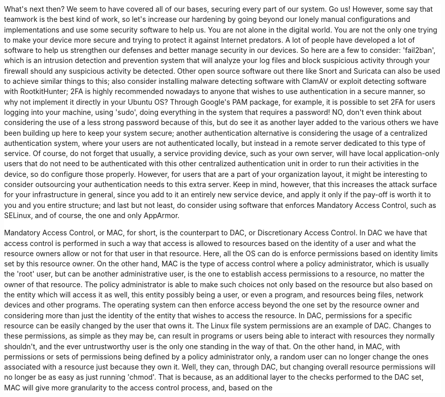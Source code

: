 What's next then? We seem to have covered all of our bases, securing every
part of our system. Go us! However, some say that teamwork is the best kind
of work, so let's increase our hardening by going beyond our lonely manual
configurations and implementations and use some security software to help
us. You are not alone in the digital world. You are not the only one trying
to make your device more secure and trying to protect it against Internet
predators. A lot of people have developed a lot of software to help us
strengthen our defenses and better manage security in our devices. So here
are a few to consider: 'fail2ban', which is an intrusion detection and
prevention system that will analyze your log files and block suspicious
activity through your firewall should any suspicious activity be
detected. Other open source software out there like Snort and Suricata can
also be used to achieve similar things to this; also consider installing
malware detecting software with ClamAV or exploit detecting software with
RootkitHunter; 2FA is highly recommended nowadays to anyone that wishes to
use authentication in a secure manner, so why not implement it directly in
your Ubuntu OS? Through Google's PAM package, for example, it is possible
to set 2FA for users logging into your machine, using 'sudo', doing
everything in the system that requires a password! NO, don't even think
about considering the use of a less strong password because of this, but do
see it as another layer added to the various others we have been building
up here to keep your system secure; another authentication alternative is
considering the usage of a centralized authentication system, where your
users are not authenticated locally, but instead in a remote server
dedicated to this type of service. Of course, do not forget that usually, a
service providing device, such as your own server, will have local
application-only users that do not need to be authenticated with this other
centralized authentication unit in order to run their activities in the
device, so do configure those properly. However, for users that are a part
of your organization layout, it might be interesting to consider
outsourcing your authentication needs to this extra server. Keep in mind,
however, that this increases the attack surface for your infrastructure in
general, since you add to it an entirely new service device, and apply it
only if the pay-off is worth it to you and you entire structure; and last
but not least, do consider using software that enforces Mandatory Access
Control, such as SELinux, and of course, the one and only AppArmor.

Mandatory Access Control, or MAC, for short, is the counterpart to DAC, or
Discretionary Access Control. In DAC we have that access control is
performed in such a way that access is allowed to resources based on the
identity of a user and what the resource owners allow or not for that user
in that resource. Here, all the OS can do is enforce permissions based on
identity limits set by this resource owner. On the other hand, MAC is the
type of access control where a policy administrator, which is usually the
'root' user, but can be another administrative user, is the one to
establish access permissions to a resource, no matter the owner of that
resource. The policy administrator is able to make such choices not only
based on the resource but also based on the entity which will access it as
well, this entity possibly being a user, or even a program, and resources
being files, network devices and other programs. The operating system can
then enforce access beyond the one set by the resource owner and
considering more than just the identity of the entity that wishes to access
the resource. In DAC, permissions for a specific resource can be easily
changed by the user that owns it. The Linux file system permissions are an
example of DAC. Changes to these permissions, as simple as they may be, can
result in programs or users being able to interact with resources they
normally shouldn't, and the ever untrustworthy user is the only one
standing in the way of that. On the other hand, in MAC, with permissions or
sets of permissions being defined by a policy administrator only, a random
user can no longer change the ones associated with a resource just because
they own it. Well, they can, through DAC, but changing overall resource
permissions will no longer be as easy as just running 'chmod'. That is
because, as an additional layer to the checks performed to the DAC set, MAC
will give more granularity to the access control process, and, based on the